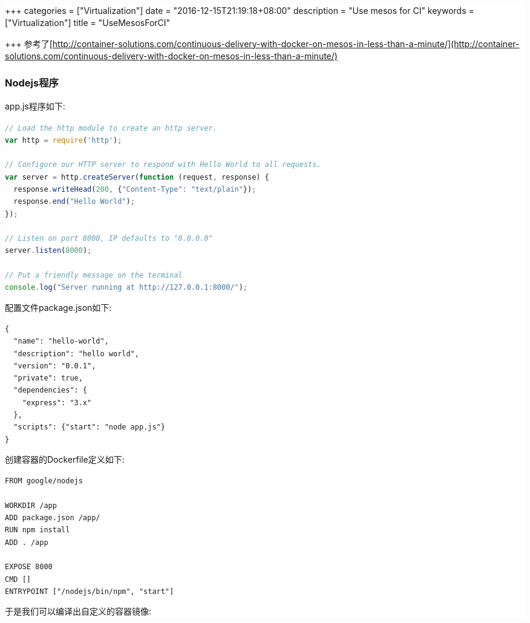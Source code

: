 +++
categories = ["Virtualization"]
date = "2016-12-15T21:19:18+08:00"
description = "Use mesos for CI"
keywords = ["Virtualization"]
title = "UseMesosForCI"

+++
参考了[http://container-solutions.com/continuous-delivery-with-docker-on-mesos-in-less-than-a-minute/](http://container-solutions.com/continuous-delivery-with-docker-on-mesos-in-less-than-a-minute/)    

### Nodejs程序
app.js程序如下:     

```javascript
// Load the http module to create an http server.
var http = require('http');
 
// Configure our HTTP server to respond with Hello World to all requests.
var server = http.createServer(function (request, response) {
  response.writeHead(200, {"Content-Type": "text/plain"});
  response.end("Hello World");
});
 
// Listen on port 8000, IP defaults to "0.0.0.0"
server.listen(8000);
 
// Put a friendly message on the terminal
console.log("Server running at http://127.0.0.1:8000/");
```
配置文件package.json如下:    

```
{
  "name": "hello-world",
  "description": "hello world",
  "version": "0.0.1",
  "private": true,
  "dependencies": {
    "express": "3.x"
  },
  "scripts": {"start": "node app.js"}
}
```
创建容器的Dockerfile定义如下:    

```
FROM google/nodejs
 
WORKDIR /app
ADD package.json /app/
RUN npm install
ADD . /app
 
EXPOSE 8000
CMD []
ENTRYPOINT ["/nodejs/bin/npm", "start"]
```
于是我们可以编译出自定义的容器镜像:    

